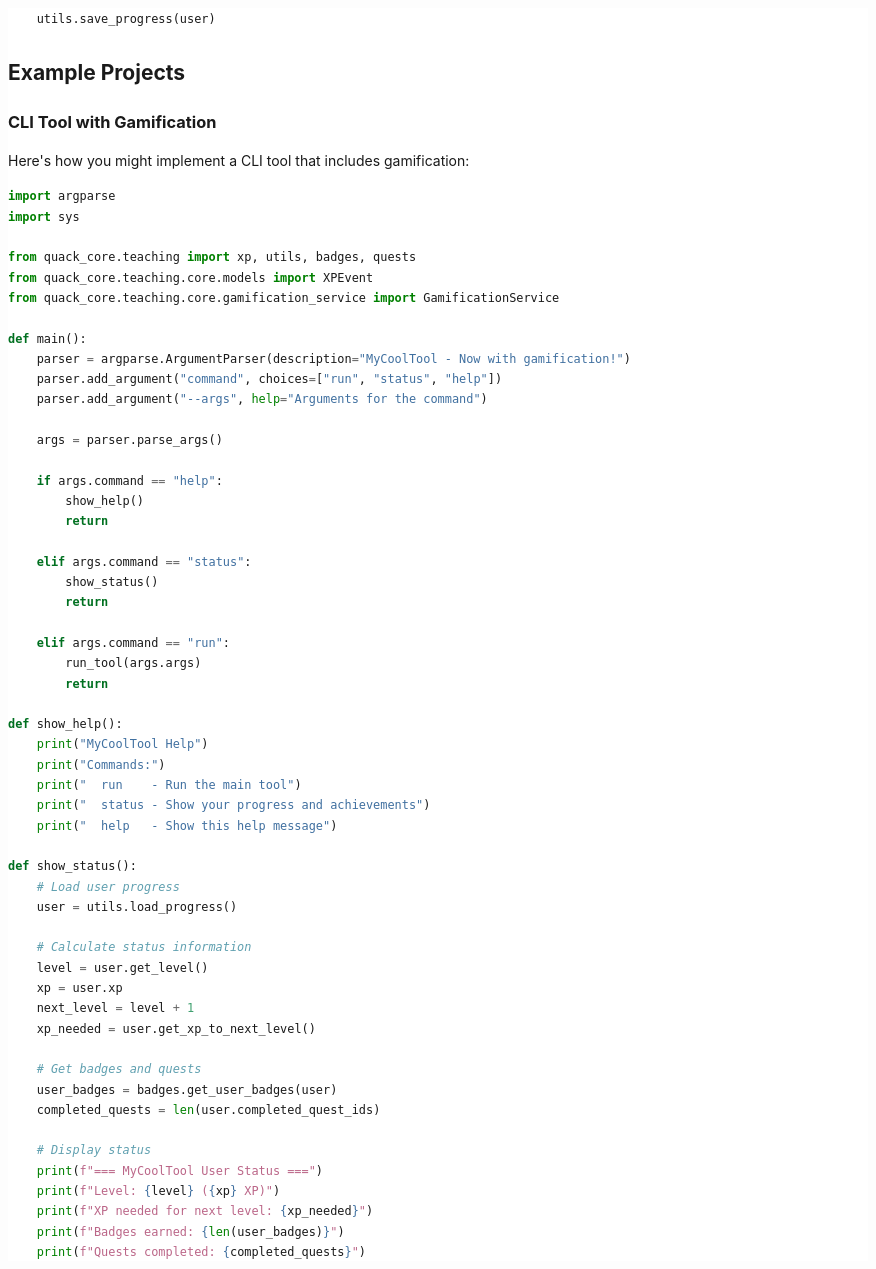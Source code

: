 ```python
    utils.save_progress(user)
```

## Example Projects

### CLI Tool with Gamification

Here's how you might implement a CLI tool that includes gamification:

```python
import argparse
import sys

from quack_core.teaching import xp, utils, badges, quests
from quack_core.teaching.core.models import XPEvent
from quack_core.teaching.core.gamification_service import GamificationService

def main():
    parser = argparse.ArgumentParser(description="MyCoolTool - Now with gamification!")
    parser.add_argument("command", choices=["run", "status", "help"])
    parser.add_argument("--args", help="Arguments for the command")
    
    args = parser.parse_args()
    
    if args.command == "help":
        show_help()
        return
        
    elif args.command == "status":
        show_status()
        return
        
    elif args.command == "run":
        run_tool(args.args)
        return
        
def show_help():
    print("MyCoolTool Help")
    print("Commands:")
    print("  run    - Run the main tool")
    print("  status - Show your progress and achievements")
    print("  help   - Show this help message")
    
def show_status():
    # Load user progress
    user = utils.load_progress()
    
    # Calculate status information
    level = user.get_level()
    xp = user.xp
    next_level = level + 1
    xp_needed = user.get_xp_to_next_level()
    
    # Get badges and quests
    user_badges = badges.get_user_badges(user)
    completed_quests = len(user.completed_quest_ids)
    
    # Display status
    print(f"=== MyCoolTool User Status ===")
    print(f"Level: {level} ({xp} XP)")
    print(f"XP needed for next level: {xp_needed}")
    print(f"Badges earned: {len(user_badges)}")
    print(f"Quests completed: {completed_quests}")
```
